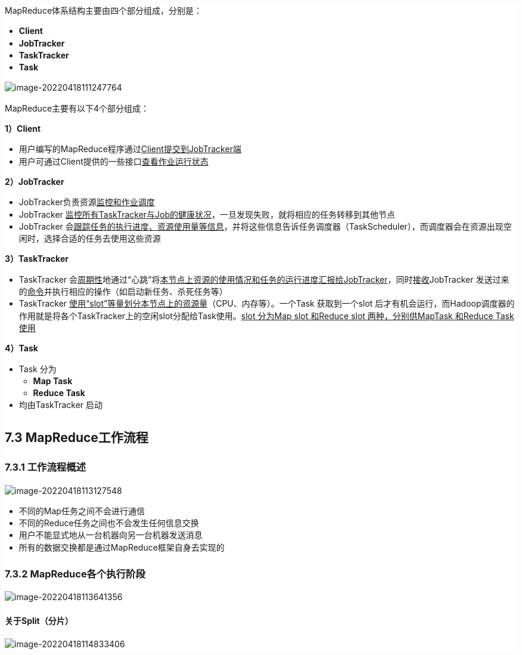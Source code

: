 MapReduce体系结构主要由四个部分组成，分别是：

- **Client**
- **JobTracker**
- **TaskTracker**
- **Task**

![image-20220418111247764](https://cdn.jsdelivr.net/gh/stingo1218/pic/img/20220418111248.png)



MapReduce主要有以下4个部分组成：

**1）Client**

- 用户编写的MapReduce程序通过<u>Client提交到JobTracker端</u>
- 用户可通过Client提供的一些接口<u>查看作业运行状态</u>

**2）JobTracker**

- JobTracker负责资源<u>监控和作业调度</u>
- JobTracker <u>监控所有TaskTracker与Job的健康状况</u>，一旦发现失败，就将相应的任务转移到其他节点
- JobTracker 会<u>跟踪任务的执行进度、资源使用量等信息</u>，并将这些信息告诉任务调度器（TaskScheduler），而调度器会在资源出现空闲时，选择合适的任务去使用这些资源

**3）TaskTracker**

- TaskTracker 会<u>周期性</u>地通过“心跳”将<u>本节点上资源的使用情况和任务的运行进度汇报给JobTracker</u>，同时<u>接收</u>JobTracker 发送过来的<u>命令</u>并执行相应的操作（如启动新任务、杀死任务等）
- TaskTracker <u>使用“slot”等量划分本节点上的资源量</u>（CPU、内存等）。一个Task 获取到一个slot 后才有机会运行，而Hadoop调度器的作用就是将各个TaskTracker上的空闲slot分配给Task使用。<u>slot 分为Map slot 和Reduce slot 两种，分别供MapTask 和Reduce Task 使用</u>

**4）Task**

- Task 分为
  - **Map Task**
  - **Reduce Task** 
- 均由TaskTracker 启动

## 7.3 MapReduce工作流程

### 7.3.1 工作流程概述

![image-20220418113127548](https://cdn.jsdelivr.net/gh/stingo1218/pic/img/20220418113127.png)

- 不同的Map任务之间不会进行通信
- 不同的Reduce任务之间也不会发生任何信息交换
- 用户不能显式地从一台机器向另一台机器发送消息
- 所有的数据交换都是通过MapReduce框架自身去实现的

### 7.3.2 MapReduce各个执行阶段

![image-20220418113641356](https://cdn.jsdelivr.net/gh/stingo1218/pic/img/20220418113641.png)

#### 关于Split（分片）

![image-20220418114833406](https://cdn.jsdelivr.net/gh/stingo1218/pic/img/20220418114833.png)
